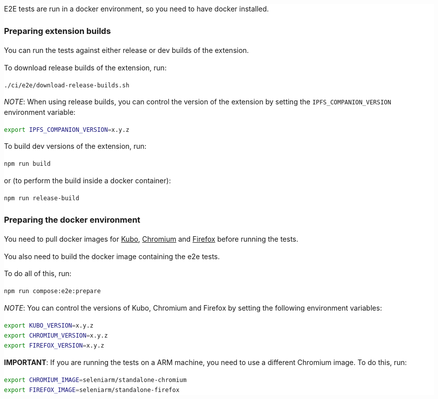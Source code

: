 E2E tests are run in a docker environment, so you need to have docker installed.

### Preparing extension builds

You can run the tests against either release or dev builds of the extension.

To download release builds of the extension, run:

```sh
./ci/e2e/download-release-builds.sh
```

_NOTE_: When using release builds, you can control the version of the extension by setting the `IPFS_COMPANION_VERSION` environment variable:

```sh
export IPFS_COMPANION_VERSION=x.y.z
```

To build dev versions of the extension, run:

```sh
npm run build
```

or (to perform the build inside a docker container):

```sh
npm run release-build
```

### Preparing the docker environment

You need to pull docker images for [Kubo](https://github.com/ipfs/kubo), [Chromium](https://hub.docker.com/r/selenium/standalone-chrome/) and [Firefox](https://hub.docker.com/r/selenium/standalone-firefox/) before running the tests.

You also need to build the docker image containing the e2e tests.

To do all of this, run:

```sh
npm run compose:e2e:prepare
```

_NOTE_: You can control the versions of Kubo, Chromium and Firefox by setting the following environment variables:

```sh
export KUBO_VERSION=x.y.z
export CHROMIUM_VERSION=x.y.z
export FIREFOX_VERSION=x.y.z
```

**IMPORTANT**: If you are running the tests on a ARM machine, you need to use a different Chromium image. To do this, run:

```sh
export CHROMIUM_IMAGE=seleniarm/standalone-chromium
export FIREFOX_IMAGE=seleniarm/standalone-firefox
```
